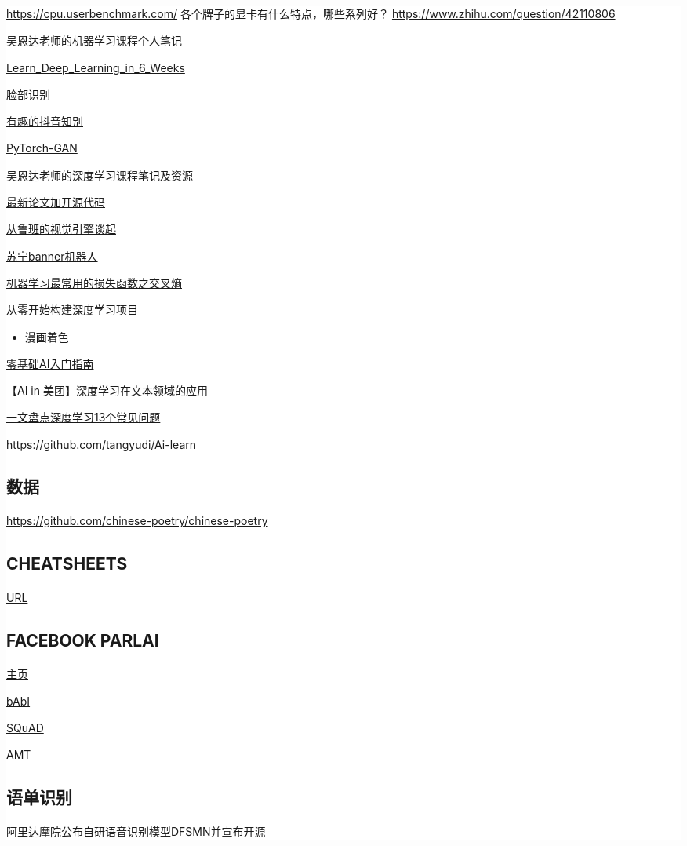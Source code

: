 https://cpu.userbenchmark.com/
各个牌子的显卡有什么特点，哪些系列好？
https://www.zhihu.com/question/42110806

[吴恩达老师的机器学习课程个人笔记](https://github.com/fengdu78/Coursera-ML-AndrewNg-Notes)

[Learn_Deep_Learning_in_6_Weeks](https://github.com/llSourcell/Learn_Deep_Learning_in_6_Weeks)

[脸部识别](https://github.com/tehnokv/picojs)

[有趣的抖音知别](https://github.com/wangshub/Douyin-Bot)

[PyTorch-GAN](https://github.com/eriklindernoren/PyTorch-GAN)

[吴恩达老师的深度学习课程笔记及资源](https://github.com/fengdu78/deeplearning_ai_books)

[最新论文加开源代码](https://mp.weixin.qq.com/s/yo6zcArD8tbyKkgDDPaF7Q)

[从鲁班的视觉引擎谈起](https://mp.weixin.qq.com/s/CJXM3H6tciQtfUQDO9E5WQ)

[苏宁banner机器人](https://mp.weixin.qq.com/s/aq69zLstt9Xh7Y1Gkv9unQ)

[机器学习最常用的损失函数之交叉熵](https://mp.weixin.qq.com/s/y1Q4-DnpdpHlgu5cC0EdVw)

[从零开始构建深度学习项目](https://mp.weixin.qq.com/s/qpqqeSaRwQyBJlo3P25q6g)
  - 漫画着色

[零基础AI入门指南](https://www.jianshu.com/p/bb94ac37f4a2?hmsr=toutiao.io&utm_medium=toutiao.io&utm_source=toutiao.io)

[【AI in 美团】深度学习在文本领域的应用](https://mp.weixin.qq.com/s/B_hnpOp_AVsIoL8gbkL4Hw)

[一文盘点深度学习13个常见问题](https://mp.weixin.qq.com/s/slmVnTeZEuFznKVR_bpoTQ)

<https://github.com/tangyudi/Ai-learn>

数据
-------

https://github.com/chinese-poetry/chinese-poetry


CHEATSHEETS
--------

[URL](https://github.com/kailashahirwar/cheatsheets-ai)

FACEBOOK PARLAI
--------

  [主页](https://github.com/azhao1981/ParlAI)

  [bAbI](https://research.fb.com/downloads/babi/)

  [SQuAD](https://rajpurkar.github.io/SQuAD-explorer/)

  [AMT](https://www.zhihu.com/question/30185115)

语单识别
----------

[阿里达摩院公布自研语音识别模型DFSMN并宣布开源](http://tech.163.com/18/0607/13/DJN13R3100098IEO.html)
